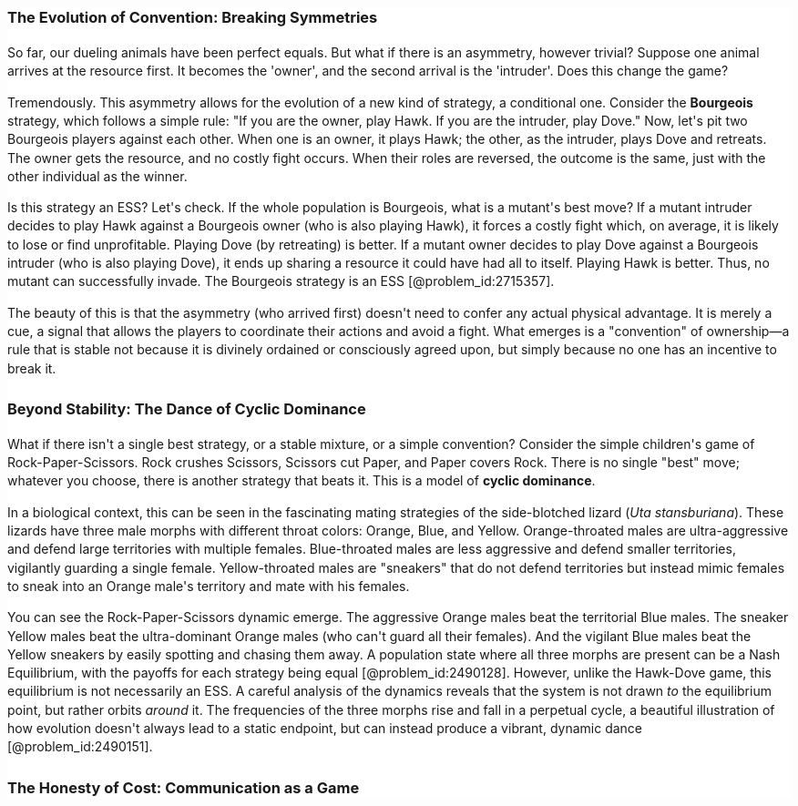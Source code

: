 ### The Evolution of Convention: Breaking Symmetries

So far, our dueling animals have been perfect equals. But what if there is an asymmetry, however trivial? Suppose one animal arrives at the resource first. It becomes the 'owner', and the second arrival is the 'intruder'. Does this change the game?

Tremendously. This asymmetry allows for the evolution of a new kind of strategy, a conditional one. Consider the **Bourgeois** strategy, which follows a simple rule: "If you are the owner, play Hawk. If you are the intruder, play Dove." Now, let's pit two Bourgeois players against each other. When one is an owner, it plays Hawk; the other, as the intruder, plays Dove and retreats. The owner gets the resource, and no costly fight occurs. When their roles are reversed, the outcome is the same, just with the other individual as the winner.

Is this strategy an ESS? Let's check. If the whole population is Bourgeois, what is a mutant's best move? If a mutant intruder decides to play Hawk against a Bourgeois owner (who is also playing Hawk), it forces a costly fight which, on average, it is likely to lose or find unprofitable. Playing Dove (by retreating) is better. If a mutant owner decides to play Dove against a Bourgeois intruder (who is also playing Dove), it ends up sharing a resource it could have had all to itself. Playing Hawk is better. Thus, no mutant can successfully invade. The Bourgeois strategy is an ESS [@problem_id:2715357].

The beauty of this is that the asymmetry (who arrived first) doesn't need to confer any actual physical advantage. It is merely a cue, a signal that allows the players to coordinate their actions and avoid a fight. What emerges is a "convention" of ownership—a rule that is stable not because it is divinely ordained or consciously agreed upon, but simply because no one has an incentive to break it.

### Beyond Stability: The Dance of Cyclic Dominance

What if there isn't a single best strategy, or a stable mixture, or a simple convention? Consider the simple children's game of Rock-Paper-Scissors. Rock crushes Scissors, Scissors cut Paper, and Paper covers Rock. There is no single "best" move; whatever you choose, there is another strategy that beats it. This is a model of **cyclic dominance**.

In a biological context, this can be seen in the fascinating mating strategies of the side-blotched lizard (*Uta stansburiana*). These lizards have three male morphs with different throat colors: Orange, Blue, and Yellow. Orange-throated males are ultra-aggressive and defend large territories with multiple females. Blue-throated males are less aggressive and defend smaller territories, vigilantly guarding a single female. Yellow-throated males are "sneakers" that do not defend territories but instead mimic females to sneak into an Orange male's territory and mate with his females.

You can see the Rock-Paper-Scissors dynamic emerge. The aggressive Orange males beat the territorial Blue males. The sneaker Yellow males beat the ultra-dominant Orange males (who can't guard all their females). And the vigilant Blue males beat the Yellow sneakers by easily spotting and chasing them away. A population state where all three morphs are present can be a Nash Equilibrium, with the payoffs for each strategy being equal [@problem_id:2490128]. However, unlike the Hawk-Dove game, this equilibrium is not necessarily an ESS. A careful analysis of the dynamics reveals that the system is not drawn *to* the equilibrium point, but rather orbits *around* it. The frequencies of the three morphs rise and fall in a perpetual cycle, a beautiful illustration of how evolution doesn't always lead to a static endpoint, but can instead produce a vibrant, dynamic dance [@problem_id:2490151].

### The Honesty of Cost: Communication as a Game
